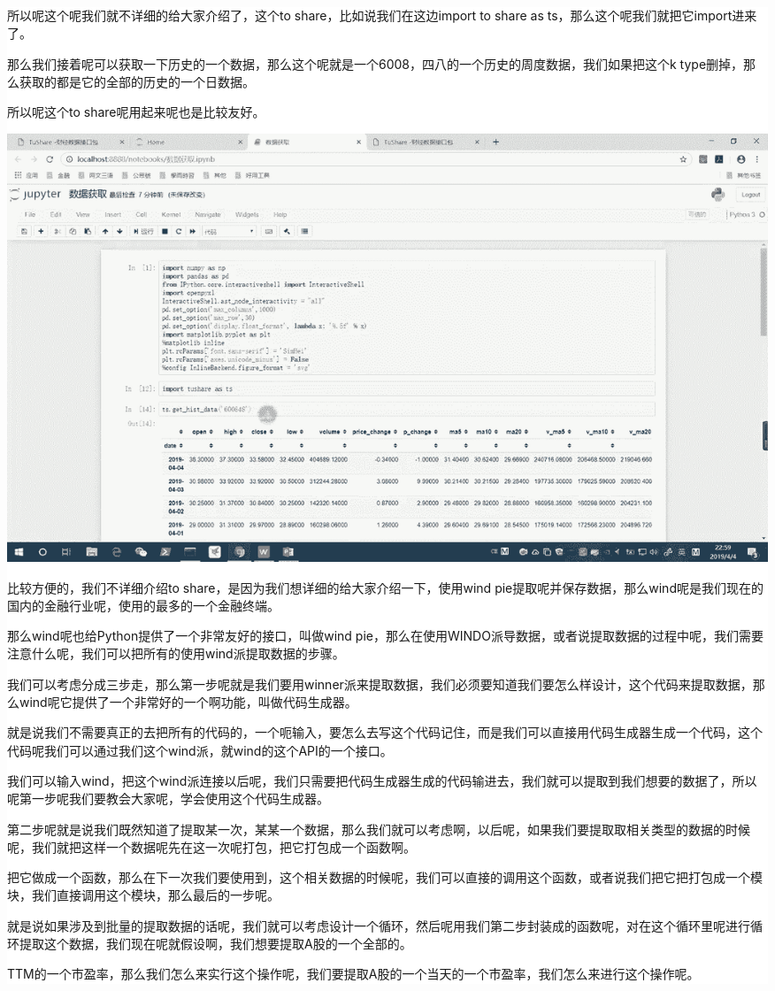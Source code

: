所以呢这个呢我们就不详细的给大家介绍了，这个to share，比如说我们在这边import to share as ts，那么这个呢我们就把它import进来了。

那么我们接着呢可以获取一下历史的一个数据，那么这个呢就是一个6008，四八的一个历史的周度数据，我们如果把这个k type删掉，那么获取的都是它的全部的历史的一个日数据。

所以呢这个to share呢用起来呢也是比较友好。

![](img/12ae45aa4bea3cc8640b507ea0552a73_10.png)

比较方便的，我们不详细介绍to share，是因为我们想详细的给大家介绍一下，使用wind pie提取呢并保存数据，那么wind呢是我们现在的国内的金融行业呢，使用的最多的一个金融终端。

那么wind呢也给Python提供了一个非常友好的接口，叫做wind pie，那么在使用WINDO派导数据，或者说提取数据的过程中呢，我们需要注意什么呢，我们可以把所有的使用wind派提取数据的步骤。

我们可以考虑分成三步走，那么第一步呢就是我们要用winner派来提取数据，我们必须要知道我们要怎么样设计，这个代码来提取数据，那么wind呢它提供了一个非常好的一个啊功能，叫做代码生成器。

就是说我们不需要真正的去把所有的代码的，一个呃输入，要怎么去写这个代码记住，而是我们可以直接用代码生成器生成一个代码，这个代码呢我们可以通过我们这个wind派，就wind的这个API的一个接口。

我们可以输入wind，把这个wind派连接以后呢，我们只需要把代码生成器生成的代码输进去，我们就可以提取到我们想要的数据了，所以呢第一步呢我们要教会大家呢，学会使用这个代码生成器。

第二步呢就是说我们既然知道了提取某一次，某某一个数据，那么我们就可以考虑啊，以后呢，如果我们要提取取相关类型的数据的时候呢，我们就把这样一个数据呢先在这一次呢打包，把它打包成一个函数啊。

把它做成一个函数，那么在下一次我们要使用到，这个相关数据的时候呢，我们可以直接的调用这个函数，或者说我们把它把打包成一个模块，我们直接调用这个模块，那么最后的一步呢。

就是说如果涉及到批量的提取数据的话呢，我们就可以考虑设计一个循环，然后呢用我们第二步封装成的函数呢，对在这个循环里呢进行循环提取这个数据，我们现在呢就假设啊，我们想要提取A股的一个全部的。

TTM的一个市盈率，那么我们怎么来实行这个操作呢，我们要提取A股的一个当天的一个市盈率，我们怎么来进行这个操作呢。


